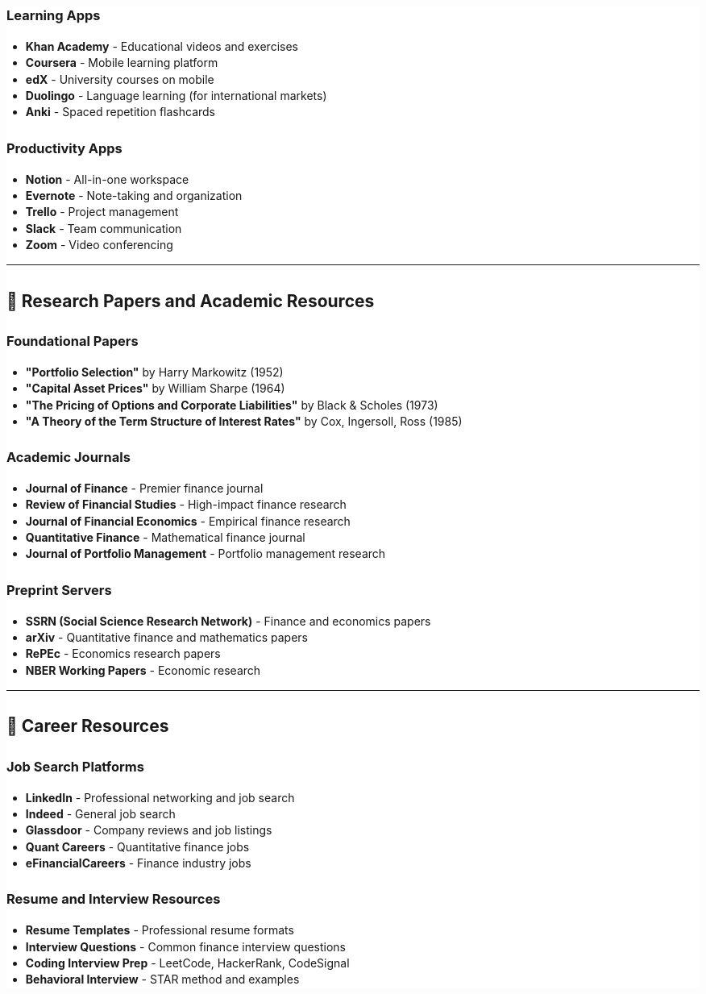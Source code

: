 ### **Learning Apps**
- **Khan Academy** - Educational videos and exercises
- **Coursera** - Mobile learning platform
- **edX** - University courses on mobile
- **Duolingo** - Language learning (for international markets)
- **Anki** - Spaced repetition flashcards

### **Productivity Apps**
- **Notion** - All-in-one workspace
- **Evernote** - Note-taking and organization
- **Trello** - Project management
- **Slack** - Team communication
- **Zoom** - Video conferencing

---

## 🎯 Research Papers and Academic Resources

### **Foundational Papers**
- **"Portfolio Selection"** by Harry Markowitz (1952)
- **"Capital Asset Prices"** by William Sharpe (1964)
- **"The Pricing of Options and Corporate Liabilities"** by Black & Scholes (1973)
- **"A Theory of the Term Structure of Interest Rates"** by Cox, Ingersoll, Ross (1985)

### **Academic Journals**
- **Journal of Finance** - Premier finance journal
- **Review of Financial Studies** - High-impact finance research
- **Journal of Financial Economics** - Empirical finance research
- **Quantitative Finance** - Mathematical finance journal
- **Journal of Portfolio Management** - Portfolio management research

### **Preprint Servers**
- **SSRN (Social Science Research Network)** - Finance and economics papers
- **arXiv** - Quantitative finance and mathematics papers
- **RePEc** - Economics research papers
- **NBER Working Papers** - Economic research

---

## 💼 Career Resources

### **Job Search Platforms**
- **LinkedIn** - Professional networking and job search
- **Indeed** - General job search
- **Glassdoor** - Company reviews and job listings
- **Quant Careers** - Quantitative finance jobs
- **eFinancialCareers** - Finance industry jobs

### **Resume and Interview Resources**
- **Resume Templates** - Professional resume formats
- **Interview Questions** - Common finance interview questions
- **Coding Interview Prep** - LeetCode, HackerRank, CodeSignal
- **Behavioral Interview** - STAR method and examples
